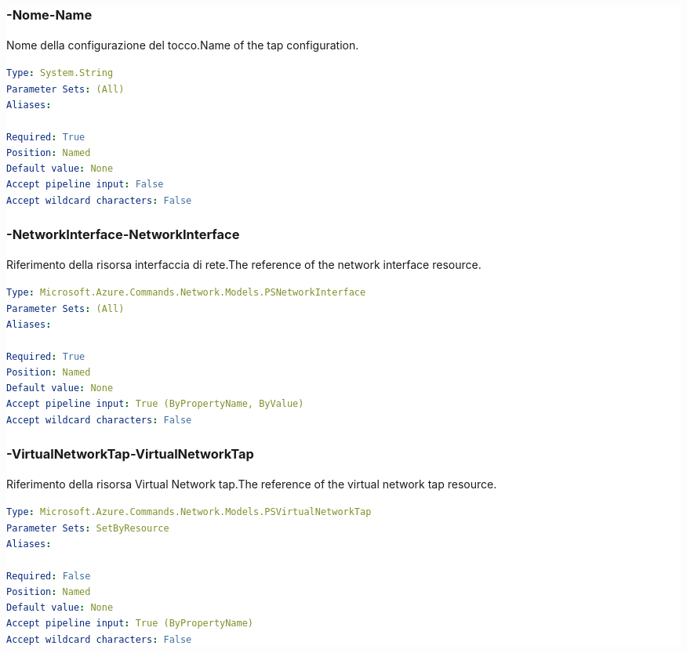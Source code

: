 ### <span data-ttu-id="33dd3-118">-Nome</span><span class="sxs-lookup"><span data-stu-id="33dd3-118">-Name</span></span>
<span data-ttu-id="33dd3-119">Nome della configurazione del tocco.</span><span class="sxs-lookup"><span data-stu-id="33dd3-119">Name of the tap configuration.</span></span>

```yaml
Type: System.String
Parameter Sets: (All)
Aliases:

Required: True
Position: Named
Default value: None
Accept pipeline input: False
Accept wildcard characters: False
```

### <span data-ttu-id="33dd3-120">-NetworkInterface</span><span class="sxs-lookup"><span data-stu-id="33dd3-120">-NetworkInterface</span></span>
<span data-ttu-id="33dd3-121">Riferimento della risorsa interfaccia di rete.</span><span class="sxs-lookup"><span data-stu-id="33dd3-121">The reference of the network interface resource.</span></span>

```yaml
Type: Microsoft.Azure.Commands.Network.Models.PSNetworkInterface
Parameter Sets: (All)
Aliases:

Required: True
Position: Named
Default value: None
Accept pipeline input: True (ByPropertyName, ByValue)
Accept wildcard characters: False
```

### <span data-ttu-id="33dd3-122">-VirtualNetworkTap</span><span class="sxs-lookup"><span data-stu-id="33dd3-122">-VirtualNetworkTap</span></span>
<span data-ttu-id="33dd3-123">Riferimento della risorsa Virtual Network tap.</span><span class="sxs-lookup"><span data-stu-id="33dd3-123">The reference of the virtual network tap resource.</span></span>

```yaml
Type: Microsoft.Azure.Commands.Network.Models.PSVirtualNetworkTap
Parameter Sets: SetByResource
Aliases:

Required: False
Position: Named
Default value: None
Accept pipeline input: True (ByPropertyName)
Accept wildcard characters: False
```
